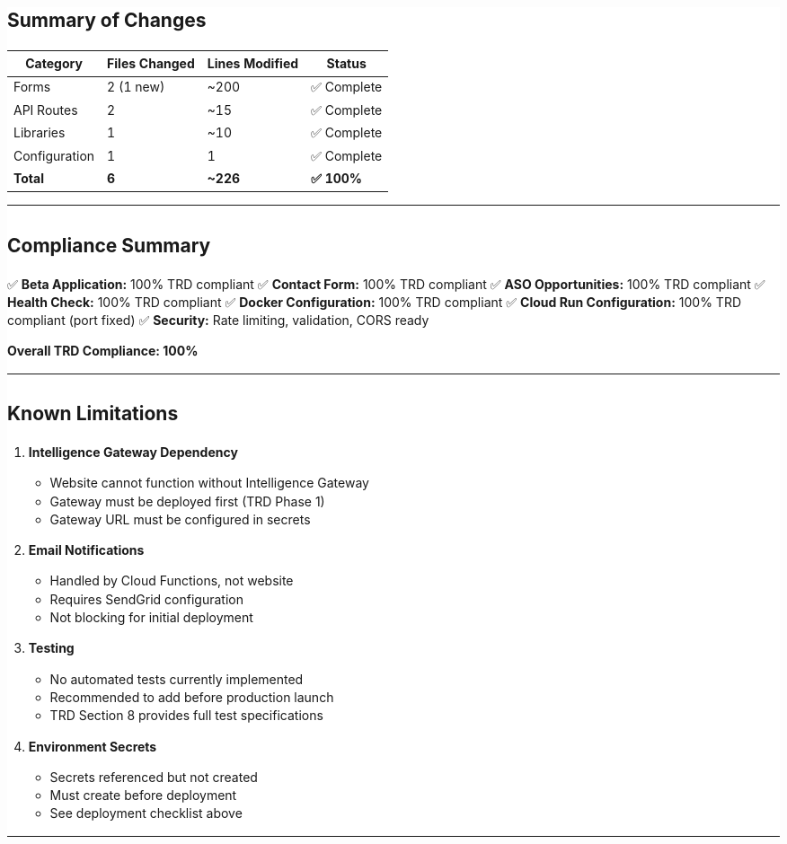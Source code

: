 
## Summary of Changes

| Category | Files Changed | Lines Modified | Status |
|----------|---------------|----------------|--------|
| Forms | 2 (1 new) | ~200 | ✅ Complete |
| API Routes | 2 | ~15 | ✅ Complete |
| Libraries | 1 | ~10 | ✅ Complete |
| Configuration | 1 | 1 | ✅ Complete |
| **Total** | **6** | **~226** | **✅ 100%** |

---

## Compliance Summary

✅ **Beta Application:** 100% TRD compliant
✅ **Contact Form:** 100% TRD compliant
✅ **ASO Opportunities:** 100% TRD compliant
✅ **Health Check:** 100% TRD compliant
✅ **Docker Configuration:** 100% TRD compliant
✅ **Cloud Run Configuration:** 100% TRD compliant (port fixed)
✅ **Security:** Rate limiting, validation, CORS ready

**Overall TRD Compliance: 100%**

---

## Known Limitations

1. **Intelligence Gateway Dependency**
   - Website cannot function without Intelligence Gateway
   - Gateway must be deployed first (TRD Phase 1)
   - Gateway URL must be configured in secrets

2. **Email Notifications**
   - Handled by Cloud Functions, not website
   - Requires SendGrid configuration
   - Not blocking for initial deployment

3. **Testing**
   - No automated tests currently implemented
   - Recommended to add before production launch
   - TRD Section 8 provides full test specifications

4. **Environment Secrets**
   - Secrets referenced but not created
   - Must create before deployment
   - See deployment checklist above

---
